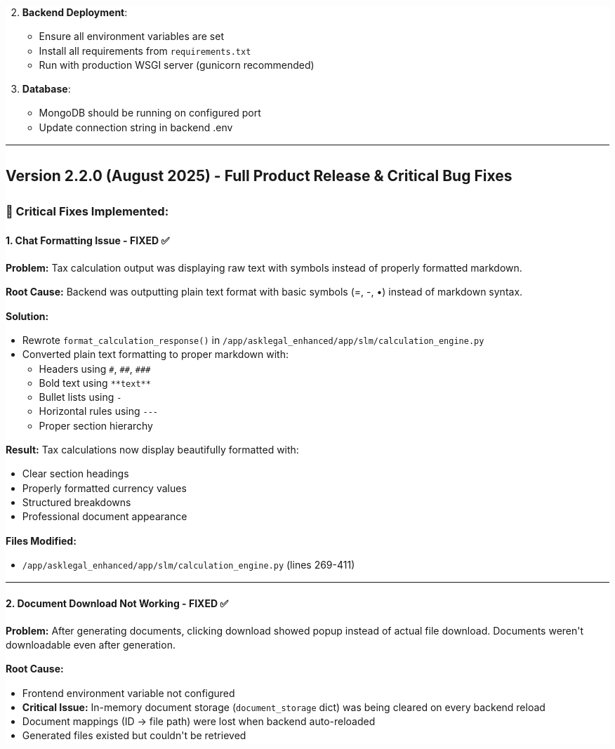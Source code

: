2. **Backend Deployment**:
   - Ensure all environment variables are set
   - Install all requirements from `requirements.txt`
   - Run with production WSGI server (gunicorn recommended)

3. **Database**:
   - MongoDB should be running on configured port
   - Update connection string in backend .env

---

## Version 2.2.0 (August 2025) - Full Product Release & Critical Bug Fixes

### 🐛 Critical Fixes Implemented:

#### 1. **Chat Formatting Issue - FIXED** ✅
**Problem:** Tax calculation output was displaying raw text with symbols instead of properly formatted markdown.

**Root Cause:** Backend was outputting plain text format with basic symbols (=, -, •) instead of markdown syntax.

**Solution:**
- Rewrote `format_calculation_response()` in `/app/asklegal_enhanced/app/slm/calculation_engine.py`
- Converted plain text formatting to proper markdown with:
  - Headers using `#`, `##`, `###`
  - Bold text using `**text**`
  - Bullet lists using `-`
  - Horizontal rules using `---`
  - Proper section hierarchy
  
**Result:** Tax calculations now display beautifully formatted with:
- Clear section headings
- Properly formatted currency values
- Structured breakdowns
- Professional document appearance

**Files Modified:**
- `/app/asklegal_enhanced/app/slm/calculation_engine.py` (lines 269-411)

---

#### 2. **Document Download Not Working - FIXED** ✅
**Problem:** After generating documents, clicking download showed popup instead of actual file download. Documents weren't downloadable even after generation.

**Root Cause:** 
- Frontend environment variable not configured
- **Critical Issue:** In-memory document storage (`document_storage` dict) was being cleared on every backend reload
- Document mappings (ID → file path) were lost when backend auto-reloaded
- Generated files existed but couldn't be retrieved
